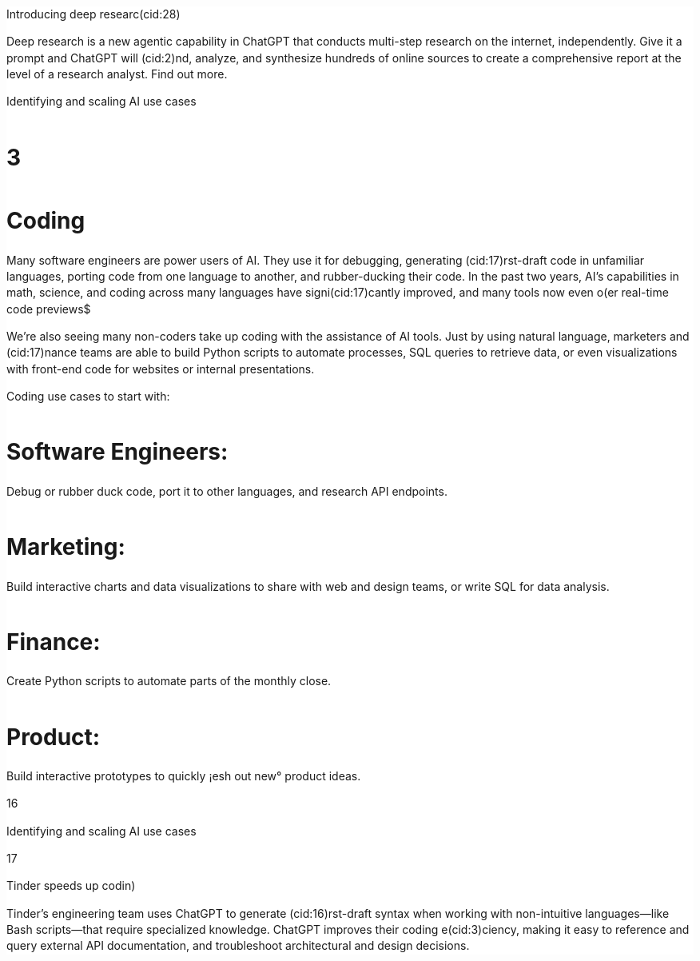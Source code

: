 Introducing deep researc(cid:28)

Deep research is a new agentic capability in ChatGPT that conducts multi-step research on the internet, independently. Give it a prompt and ChatGPT will (cid:2)nd, analyze, and synthesize hundreds of online sources to create a comprehensive report at the level of a research analyst. Find out more.

Identifying and scaling AI use cases

# 3

# Coding

Many software engineers are power users of AI. They use it for debugging, generating (cid:17)rst-draft code in unfamiliar languages, porting code from one language to another, and rubber-ducking their code. In the past two years, AI’s capabilities in math, science, and coding across many languages have signi(cid:17)cantly improved, and many tools now even o(er real-time code previews$

We’re also seeing many non-coders take up coding with the assistance of AI tools. Just by using natural language, marketers and (cid:17)nance teams are able to build Python scripts to automate processes, SQL queries to retrieve data, or even visualizations with front-end code for websites or internal presentations.

Coding use cases to start with:

# Software Engineers:

Debug or rubber duck code, port it to other languages, and research API endpoints.

# Marketing:

Build interactive charts and data visualizations to share with web and design teams, or write SQL for data analysis.

# Finance:

Create Python scripts to automate parts of the monthly close.

# Product:

Build interactive prototypes to quickly ¡esh out new° product ideas.

16

Identifying and scaling AI use cases

17

Tinder speeds up codin)

Tinder’s engineering team uses ChatGPT to generate (cid:16)rst-draft syntax when working with non-intuitive languages—like Bash scripts—that require specialized knowledge. ChatGPT improves their coding e(cid:3)ciency, making it easy to reference and query external API documentation, and troubleshoot architectural and design decisions.
